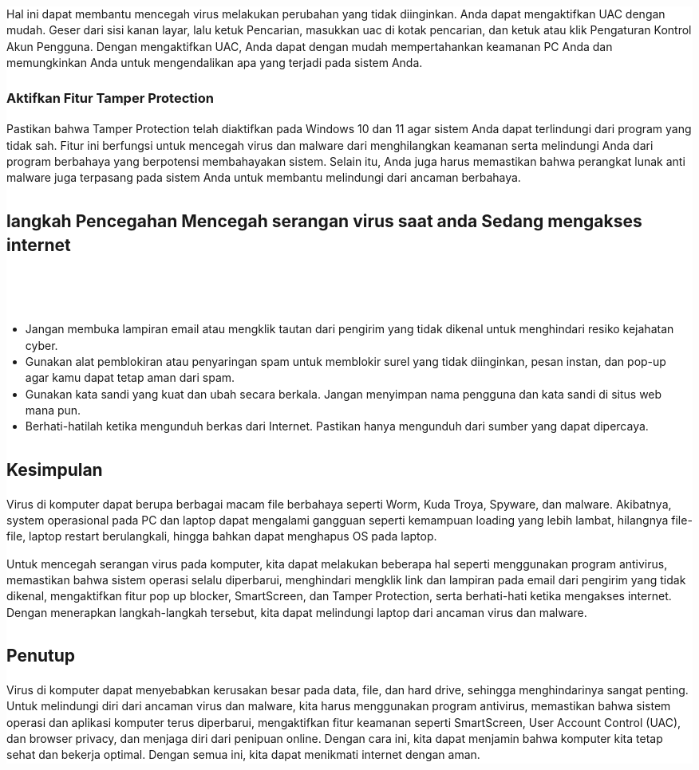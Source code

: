 <p>Hal ini dapat membantu mencegah virus melakukan perubahan yang tidak diinginkan. Anda dapat mengaktifkan UAC dengan mudah. Geser dari sisi kanan layar, lalu ketuk Pencarian, masukkan uac di kotak pencarian, dan ketuk atau klik Pengaturan Kontrol Akun Pengguna. Dengan mengaktifkan UAC, Anda dapat dengan mudah mempertahankan keamanan PC Anda dan memungkinkan Anda untuk mengendalikan apa yang terjadi pada sistem Anda.</p>
<h3>Aktifkan Fitur Tamper Protection</h3>
<p>Pastikan bahwa Tamper Protection telah diaktifkan pada Windows 10 dan 11 agar sistem Anda dapat terlindungi dari program yang tidak sah. Fitur ini berfungsi untuk mencegah virus dan malware dari menghilangkan keamanan serta melindungi Anda dari program berbahaya yang berpotensi membahayakan sistem. Selain itu, Anda juga harus memastikan bahwa perangkat lunak anti malware juga terpasang pada sistem Anda untuk membantu melindungi dari ancaman berbahaya.</p>
<h2>langkah Pencegahan Mencegah serangan virus saat anda Sedang mengakses internet</h2>
<div class="separator" style="clear: both;"><a href="https://blogger.googleusercontent.com/img/b/R29vZ2xl/AVvXsEjKGBNXZ4JGfzGNjQOmdccYAHO6Zw51qRaYY3y3QLGlbOYbjKs72X_7ImCyUotYEy-Wd8cre4ut1Ae9PEz56EaKsOrs9L_lr2ubz1-J_-ZF56KYCa3X6cQ6CZysmTZWhmR_mXj9qoxTAJem7vDr29ChcOmGyzkYsP_fCoWjCxBAx7rM6baG_POJfPEbQg/s2133/virus2.jpg" style="display: block; padding: 1em 0; text-align: center; "><img alt="" border="0" width="600" data-original-height="1200" data-original-width="2133" src="https://blogger.googleusercontent.com/img/b/R29vZ2xl/AVvXsEjKGBNXZ4JGfzGNjQOmdccYAHO6Zw51qRaYY3y3QLGlbOYbjKs72X_7ImCyUotYEy-Wd8cre4ut1Ae9PEz56EaKsOrs9L_lr2ubz1-J_-ZF56KYCa3X6cQ6CZysmTZWhmR_mXj9qoxTAJem7vDr29ChcOmGyzkYsP_fCoWjCxBAx7rM6baG_POJfPEbQg/s600/virus2.jpg"/></a></div>
<ul>
<li>Jangan membuka lampiran email atau mengklik tautan dari pengirim yang tidak dikenal untuk menghindari resiko kejahatan cyber.</li>
<li>Gunakan alat pemblokiran atau penyaringan spam untuk memblokir surel yang tidak diinginkan, pesan instan, dan pop-up agar kamu dapat tetap aman dari spam.</li>
<li>Gunakan kata sandi yang kuat dan ubah secara berkala. Jangan menyimpan nama pengguna dan kata sandi di situs web mana pun.</li>
<li>Berhati-hatilah ketika mengunduh berkas dari Internet. Pastikan hanya mengunduh dari sumber yang dapat dipercaya.</li>
</ul>
<h2>Kesimpulan</h2>
<p>Virus di komputer dapat berupa berbagai macam file berbahaya seperti Worm, Kuda Troya, Spyware, dan malware. Akibatnya, system operasional pada PC dan laptop dapat mengalami gangguan seperti kemampuan loading yang lebih lambat, hilangnya file-file, laptop restart berulangkali, hingga bahkan dapat menghapus OS pada laptop.</p>
<p>Untuk mencegah serangan virus pada komputer, kita dapat melakukan beberapa hal seperti menggunakan program antivirus, memastikan bahwa sistem operasi selalu diperbarui, menghindari mengklik link dan lampiran pada email dari pengirim yang tidak dikenal, mengaktifkan fitur pop up blocker, SmartScreen, dan Tamper Protection, serta berhati-hati ketika mengakses internet. Dengan menerapkan langkah-langkah tersebut, kita dapat melindungi laptop dari ancaman virus dan malware.</p>
<h2>Penutup</h2>
<p>Virus di komputer dapat menyebabkan kerusakan besar pada data, file, dan hard drive, sehingga menghindarinya sangat penting. Untuk melindungi diri dari ancaman virus dan malware, kita harus menggunakan program antivirus, memastikan bahwa sistem operasi dan aplikasi komputer terus diperbarui, mengaktifkan fitur keamanan seperti SmartScreen, User Account Control (UAC), dan browser privacy, dan menjaga diri dari penipuan online. Dengan cara ini, kita dapat menjamin bahwa komputer kita tetap sehat dan bekerja optimal. Dengan semua ini, kita dapat menikmati internet dengan aman.</p>